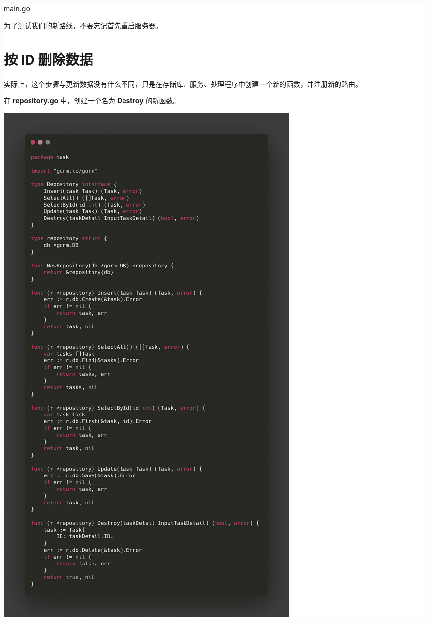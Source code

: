 main.go

为了测试我们的新路线，不要忘记首先重启服务器。

# 按 ID 删除数据

实际上，这个步骤与更新数据没有什么不同，只是在存储库、服务、处理程序中创建一个新的函数，并注册新的路由。

在 **repository.go** 中，创建一个名为 **Destroy** 的新函数。

![](img/6dffe6b9af60533e1174a8cfb23a7313.png)
